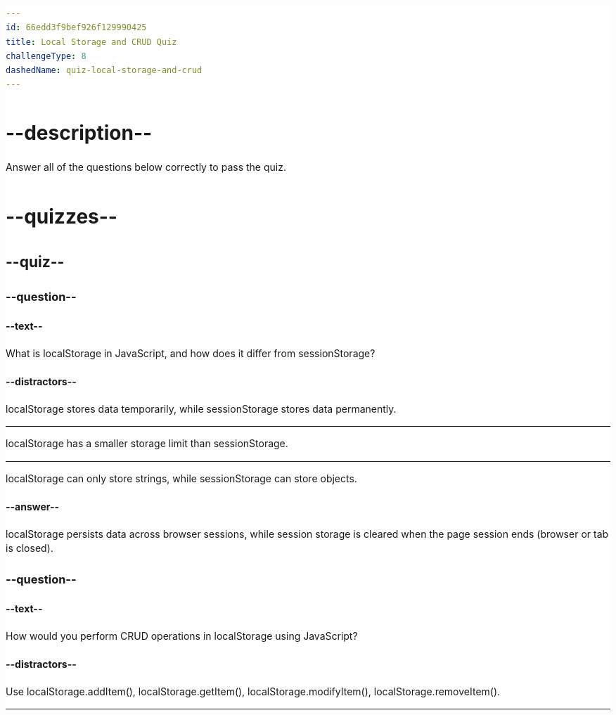```yaml
---
id: 66edd3f9bef926f129990425
title: Local Storage and CRUD Quiz
challengeType: 8
dashedName: quiz-local-storage-and-crud
---
```


# --description--

Answer all of the questions below correctly to pass the quiz.

# --quizzes--

## --quiz--

### --question--

#### --text--

What is localStorage in JavaScript, and how does it differ from sessionStorage?

#### --distractors--

localStorage stores data temporarily, while sessionStorage stores data permanently.

---

localStorage has a smaller storage limit than sessionStorage.

---

localStorage can only store strings, while sessionStorage can store objects.

#### --answer--

localStorage persists data across browser sessions, while session storage is cleared when the page session ends (browser or tab is closed).

### --question--

#### --text--

How would you perform CRUD operations in localStorage using JavaScript?

#### --distractors--

Use localStorage.addItem(), localStorage.getItem(), localStorage.modifyItem(), localStorage.removeItem().

---

